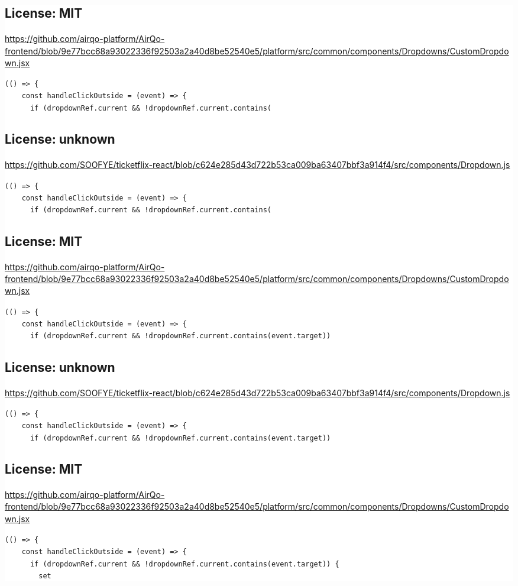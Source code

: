 
## License: MIT
https://github.com/airqo-platform/AirQo-frontend/blob/9e77bcc68a93022336f92503a2a40d8be52540e5/platform/src/common/components/Dropdowns/CustomDropdown.jsx

```
(() => {
    const handleClickOutside = (event) => {
      if (dropdownRef.current && !dropdownRef.current.contains(
```


## License: unknown
https://github.com/SOOFYE/ticketflix-react/blob/c624e285d43d722b53ca009ba63407bbf3a914f4/src/components/Dropdown.js

```
(() => {
    const handleClickOutside = (event) => {
      if (dropdownRef.current && !dropdownRef.current.contains(
```


## License: MIT
https://github.com/airqo-platform/AirQo-frontend/blob/9e77bcc68a93022336f92503a2a40d8be52540e5/platform/src/common/components/Dropdowns/CustomDropdown.jsx

```
(() => {
    const handleClickOutside = (event) => {
      if (dropdownRef.current && !dropdownRef.current.contains(event.target))
```


## License: unknown
https://github.com/SOOFYE/ticketflix-react/blob/c624e285d43d722b53ca009ba63407bbf3a914f4/src/components/Dropdown.js

```
(() => {
    const handleClickOutside = (event) => {
      if (dropdownRef.current && !dropdownRef.current.contains(event.target))
```


## License: MIT
https://github.com/airqo-platform/AirQo-frontend/blob/9e77bcc68a93022336f92503a2a40d8be52540e5/platform/src/common/components/Dropdowns/CustomDropdown.jsx

```
(() => {
    const handleClickOutside = (event) => {
      if (dropdownRef.current && !dropdownRef.current.contains(event.target)) {
        set
```
